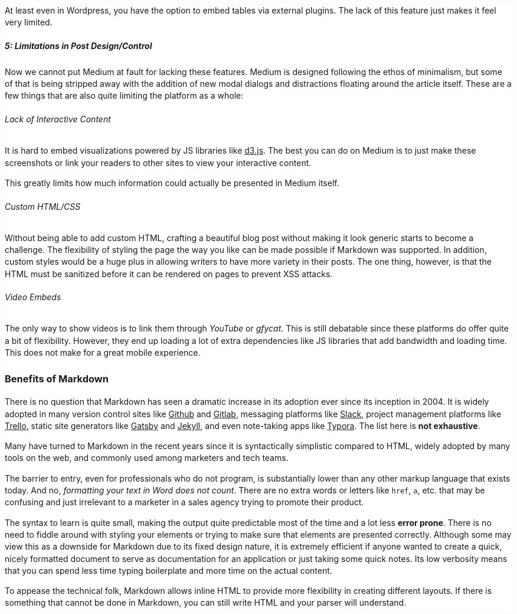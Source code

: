 At least even in Wordpress, you have the option to embed tables via external plugins. The lack of this feature just makes it feel very limited.

##### 5: Limitations in Post Design/Control
Now we cannot put Medium at fault for lacking these features. Medium is designed following the ethos of minimalism, but some of that is being stripped away with the addition of new modal dialogs and distractions floating around the article itself. These are a few things that are also quite limiting the platform as a whole:

###### Lack of Interactive Content
It is hard to embed visualizations powered by JS libraries like [d3.js](https://d3js.org/). The best you can do on Medium is to just make these screenshots or link your readers to other sites to view your interactive content.

This greatly limits how much information could actually be presented in Medium itself.

###### Custom HTML/CSS
Without being able to add custom HTML, crafting a beautiful blog post without making it look generic starts to become a challenge. The flexibility of styling the page the way you like can be made possible if Markdown was supported. In addition, custom styles would be a huge plus in allowing writers to have more variety in their posts. The one thing, however, is that the HTML must be sanitized before it can be rendered on pages to prevent XSS attacks.

###### Video Embeds
The only way to show videos is to link them through *YouTube* or *gfycat*. This is still debatable since these platforms do offer quite a bit of flexibility. However, they end up loading a lot of extra dependencies like JS libraries that add bandwidth and loading time. This does not make for a great mobile experience.

### Benefits of Markdown
There is no question that Markdown has seen a dramatic increase in its adoption ever since its inception in 2004. It is widely adopted in many version control sites like [Github](https://github.com) and [Gitlab](https://gitlab.com), messaging platforms like [Slack](https://slack.com/), project management platforms like [Trello](https://trello.com/en-US), static site generators like [Gatsby](https://www.gatsbyjs.org/) and [Jekyll](https://jekyllrb.com/), and even note-taking apps like [Typora](https://typora.io/). The list here is **not exhaustive**.

Many have turned to Markdown in the recent years since it is syntactically simplistic compared to HTML, widely adopted by many tools on the web, and commonly used among marketers and tech teams. 

The barrier to entry, even for professionals who do not program, is substantially lower than any other markup language that exists today. And no, *formatting your text in Word does not count*. There are no extra words or letters like `href`, `a`, etc. that may be confusing and just irrelevant to a marketer in a sales agency trying to promote their product.

The syntax to learn is quite small, making the output quite predictable most of the time and a lot less **error prone**. There is no need to fiddle around with styling your elements or trying to make sure that elements are presented correctly. Although some may view this as a downside for Markdown due to its fixed design nature, it is extremely efficient if anyone wanted to create a quick, nicely formatted document to serve as documentation for an application or just taking some quick notes. Its low verbosity means that you can spend less time typing boilerplate and more time on the actual content.

To appease the technical folk, Markdown allows inline HTML to provide more flexibility in creating different layouts. If there is something that cannot be done in Markdown, you can still write HTML and your parser will understand.
